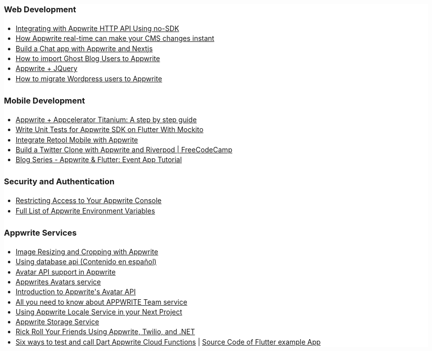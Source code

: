 ### Web Development

- [Integrating with Appwrite HTTP API Using no-SDK](https://appwrite.io/docs/rest)
- [How Appwrite real-time can make your CMS changes instant](https://sakshiuppoor.hashnode.dev/how-appwrite-real-time-can-make-your-cms-changes-instant)
- [Build a Chat app with Appwrite and Nextjs](https://3dweb.hashnode.dev/build-a-chat-app-with-appwrite-and-nextjs)
- [How to import Ghost Blog Users to Appwrite](https://dev.to/joysankar2001/importing-ghost-blog-users-to-appwrite-1hag)
- [Appwrite + JQuery](https://dev.to/leonyangela/build-your-app-with-appwrite-jquery-55ij)
- [How to migrate Wordpress users to Appwrite](https://dev.to/joysankar2001/migrate-wordpress-users-to-appwrite-63j)

### Mobile Development

- [Appwrite + Appcelerator Titanium: A step by step guide](https://github.com/m1ga/from_zero_to_app/blob/master/appwrite_app.md)
- [Write Unit Tests for Appwrite SDK on Flutter With Mockito](https://betterprogramming.pub/write-unit-test-for-appwrite-sdk-on-flutter-with-mockito-e0c3b403199e)
- [Integrate Retool Mobile with Appwrite](https://imknight.com/integrate-retool-mobile-with-appwrite)
- [Build a Twitter Clone with Appwrite and Riverpod | FreeCodeCamp](https://youtu.be/njLEDvoDjtk)
- [Blog Series - Appwrite & Flutter: Event App Tutorial](https://kylebcg.hashnode.dev/)

### Security and Authentication

- [Restricting Access to Your Appwrite Console](https://medium.com/appwrite-io/you-can-now-restrict-access-to-your-appwrite-console-b8b447885289?source=friends_link&sk=95b78cf75ff633e0f32b8a76ea619b08)
- [Full List of Appwrite Environment Variables](https://appwrite.io/docs/environment-variables)

### Appwrite Services

- [Image Resizing and Cropping with Appwrite](https://medium.com/appwrite-io/how-to-use-appwrite-open-source-platform-as-your-image-cropping-optimisation-service-2c5efab4edcb?source=friends_link&sk=11c8c6d50c2c24d0084f20f98a90a0bd)
- [Using database api (Contenido en español) ](https://medium.com/@devildeveloper/implementando-un-backend-en-menos-de-cinco-minutos-con-appwrite-7c6d6262cc87)
- [Avatar API support in Appwrite](https://dev.to/pretty19/avatar-api-support-in-appwrite-fc1)
- [Appwrites Avatars service](https://dev.to/ashish4arora/appwrites-avatars-service-4gae)
- [Introduction to Appwrite's Avatar API](https://drishtip.hashnode.dev/introduction-to-appwrites-avatar-api)
- [All you need to know about APPWRITE Team service](https://dev.to/devgossips/all-you-need-to-know-about-appwrite-team-service-client-side-1g1b)
- [Using Appwrite Locale Service in your Next Project](https://dev.to/drishtipeshwani/using-appwrite-locale-service-in-your-next-project-3pcm)
- [Appwrite Storage Service](https://dev.to/yashp1210/appwrites-storage-service-ned)
- [Rick Roll Your Friends Using Appwrite, Twilio, and .NET](https://dev.to/adityaoberai/rick-roll-your-friends-using-appwrite-twilio-and-net-4180)
- [Six ways to test and call Dart Appwrite Cloud Functions](https://medium.com/@aschilken/free-and-easy-cloud-functions-in-dart-with-appwrite-part-1-190faa3dc7bf) | [Source Code of Flutter example App](https://github.com/schilken/appwrite_cloud_functions)
